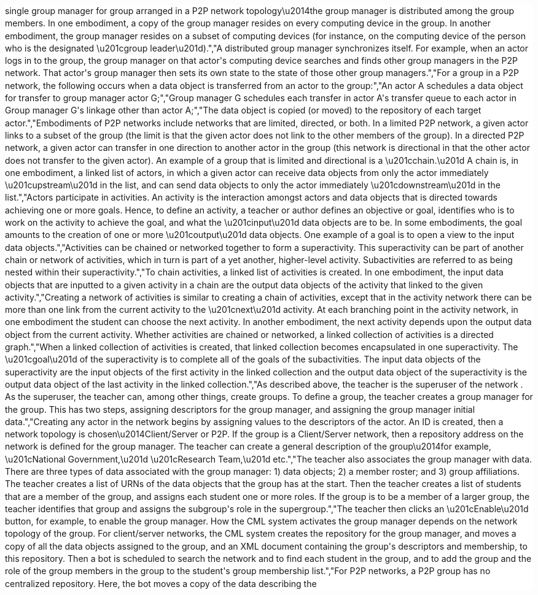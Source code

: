 single group manager for group arranged in a P2P network topology\u2014the group manager is distributed among the group members. In one embodiment, a copy of the group manager resides on every computing device  in the group. In another embodiment, the group manager resides on a subset of computing devices (for instance, on the computing device of the person who is the designated \u201cgroup leader\u201d).","A distributed group manager synchronizes itself. For example, when an actor logs in to the group, the group manager on that actor's computing device  searches and finds other group managers in the P2P network. That actor's group manager then sets its own state to the state of those other group managers.","For a group in a P2P network, the following occurs when a data object is transferred from an actor to the group:","An actor A schedules a data object for transfer to group manager actor G;","Group manager G schedules each transfer in actor A's transfer queue to each actor in Group manager G's linkage other than actor A;","The data object is copied (or moved) to the repository of each target actor.","Embodiments of P2P networks include networks that are limited, directed, or both. In a limited P2P network, a given actor links to a subset of the group (the limit is that the given actor does not link to the other members of the group). In a directed P2P network, a given actor can transfer in one direction to another actor in the group (this network is directional in that the other actor does not transfer to the given actor). An example of a group that is limited and directional is a \u201cchain.\u201d A chain is, in one embodiment, a linked list of actors, in which a given actor can receive data objects from only the actor immediately \u201cupstream\u201d in the list, and can send data objects to only the actor immediately \u201cdownstream\u201d in the list.","Actors participate in activities. An activity is the interaction amongst actors and data objects that is directed towards achieving one or more goals. Hence, to define an activity, a teacher or author defines an objective or goal, identifies who is to work on the activity to achieve the goal, and what the \u201cinput\u201d data objects are to be. In some embodiments, the goal amounts to the creation of one or more \u201coutput\u201d data objects. One example of a goal is to open a view to the input data objects.","Activities can be chained or networked together to form a superactivity. This superactivity can be part of another chain or network of activities, which in turn is part of a yet another, higher-level activity. Subactivities are referred to as being nested within their superactivity.","To chain activities, a linked list of activities is created. In one embodiment, the input data objects that are inputted to a given activity in a chain are the output data objects of the activity that linked to the given activity.","Creating a network of activities is similar to creating a chain of activities, except that in the activity network there can be more than one link from the current activity to the \u201cnext\u201d activity. At each branching point in the activity network, in one embodiment the student can choose the next activity. In another embodiment, the next activity depends upon the output data object from the current activity. Whether activities are chained or networked, a linked collection of activities is a directed graph.","When a linked collection of activities is created, that linked collection becomes encapsulated in one superactivity. The \u201cgoal\u201d of the superactivity is to complete all of the goals of the subactivities. The input data objects of the superactivity are the input objects of the first activity in the linked collection and the output data object of the superactivity is the output data object of the last activity in the linked collection.","As described above, the teacher is the superuser of the network . As the superuser, the teacher can, among other things, create groups. To define a group, the teacher creates a group manager for the group. This has two steps, assigning descriptors for the group manager, and assigning the group manager initial data.","Creating any actor in the network  begins by assigning values to the descriptors of the actor. An ID is created, then a network topology is chosen\u2014Client\/Server or P2P. If the group is a Client\/Server network, then a repository address on the network  is defined for the group manager. The teacher can create a general description of the group\u2014for example, \u201cNational Government,\u201d \u201cResearch Team,\u201d etc.","The teacher also associates the group manager with data. There are three types of data associated with the group manager: 1) data objects; 2) a member roster; and 3) group affiliations. The teacher creates a list of URNs of the data objects that the group has at the start. Then the teacher creates a list of students that are a member of the group, and assigns each student one or more roles. If the group is to be a member of a larger group, the teacher identifies that group and assigns the subgroup's role in the supergroup.","The teacher then clicks an \u201cEnable\u201d button, for example, to enable the group manager. How the CML system activates the group manager depends on the network topology of the group. For client\/server networks, the CML system creates the repository for the group manager, and moves a copy of all the data objects assigned to the group, and an XML document containing the group's descriptors and membership, to this repository. Then a bot is scheduled to search the network  and to find each student in the group, and to add the group and the role of the group members in the group to the student's group membership list.","For P2P networks, a P2P group has no centralized repository. Here, the bot moves a copy of the data describing the